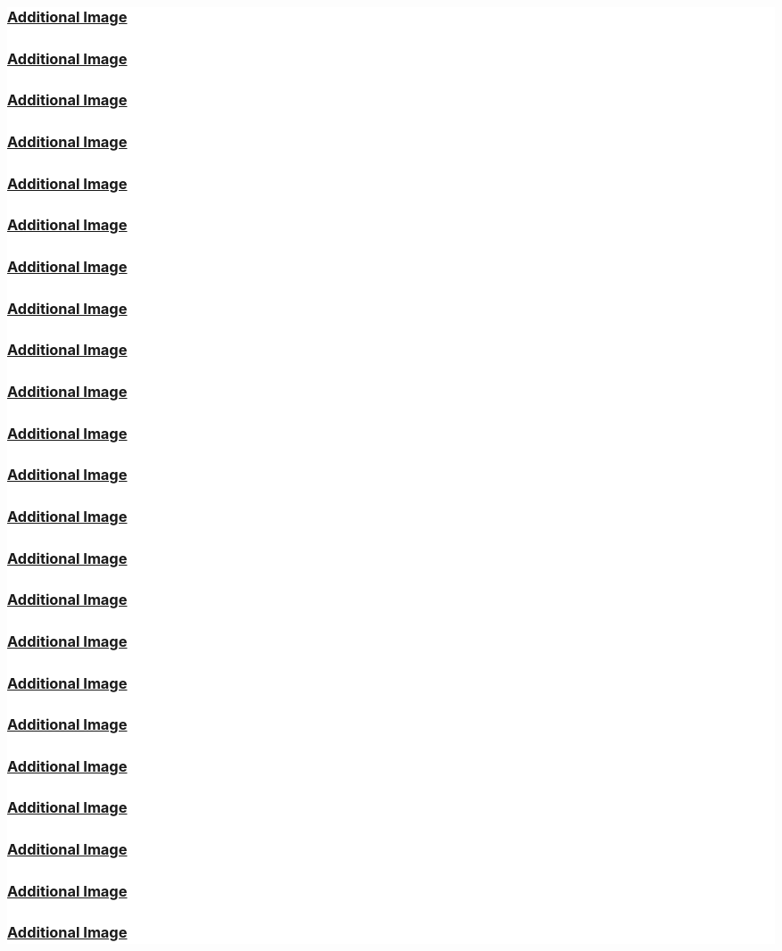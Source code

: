 ### [Additional Image](https://images.metmuseum.org/CRDImages/as/original/LC-TR_100ai_2018_293.jpg)
### [Additional Image](https://images.metmuseum.org/CRDImages/as/original/LC-TR_100ai_2018_294.jpg)
### [Additional Image](https://images.metmuseum.org/CRDImages/as/original/LC-TR_100ai_2018_295.jpg)
### [Additional Image](https://images.metmuseum.org/CRDImages/as/original/LC-TR_100ai_2018_296.jpg)
### [Additional Image](https://images.metmuseum.org/CRDImages/as/original/LC-TR_100ai_2018_297.jpg)
### [Additional Image](https://images.metmuseum.org/CRDImages/as/original/LC-TR_100ai_2018_298.jpg)
### [Additional Image](https://images.metmuseum.org/CRDImages/as/original/LC-TR_100ai_2018_299.jpg)
### [Additional Image](https://images.metmuseum.org/CRDImages/as/original/LC-TR_100ai_2018_300.jpg)
### [Additional Image](https://images.metmuseum.org/CRDImages/as/original/LC-TR_100ai_2018_301.jpg)
### [Additional Image](https://images.metmuseum.org/CRDImages/as/original/LC-TR_100ai_2018_302.jpg)
### [Additional Image](https://images.metmuseum.org/CRDImages/as/original/LC-TR_100ai_2018_303.jpg)
### [Additional Image](https://images.metmuseum.org/CRDImages/as/original/LC-TR_100ai_2018_304.jpg)
### [Additional Image](https://images.metmuseum.org/CRDImages/as/original/LC-TR_100ai_2018_305.jpg)
### [Additional Image](https://images.metmuseum.org/CRDImages/as/original/LC-TR_100ai_2018_306.jpg)
### [Additional Image](https://images.metmuseum.org/CRDImages/as/original/LC-TR_100ai_2018_307.jpg)
### [Additional Image](https://images.metmuseum.org/CRDImages/as/original/LC-TR_100ai_2018_308.jpg)
### [Additional Image](https://images.metmuseum.org/CRDImages/as/original/LC-TR_100ai_2018_309.jpg)
### [Additional Image](https://images.metmuseum.org/CRDImages/as/original/LC-TR_100ai_2018_310.jpg)
### [Additional Image](https://images.metmuseum.org/CRDImages/as/original/LC-TR_100ai_2018_311.jpg)
### [Additional Image](https://images.metmuseum.org/CRDImages/as/original/LC-TR_100ai_2018_312.jpg)
### [Additional Image](https://images.metmuseum.org/CRDImages/as/original/LC-TR_100ai_2018_313.jpg)
### [Additional Image](https://images.metmuseum.org/CRDImages/as/original/LC-TR_100ai_2018_314.jpg)
### [Additional Image](https://images.metmuseum.org/CRDImages/as/original/LC-TR_100ai_2018_315.jpg)